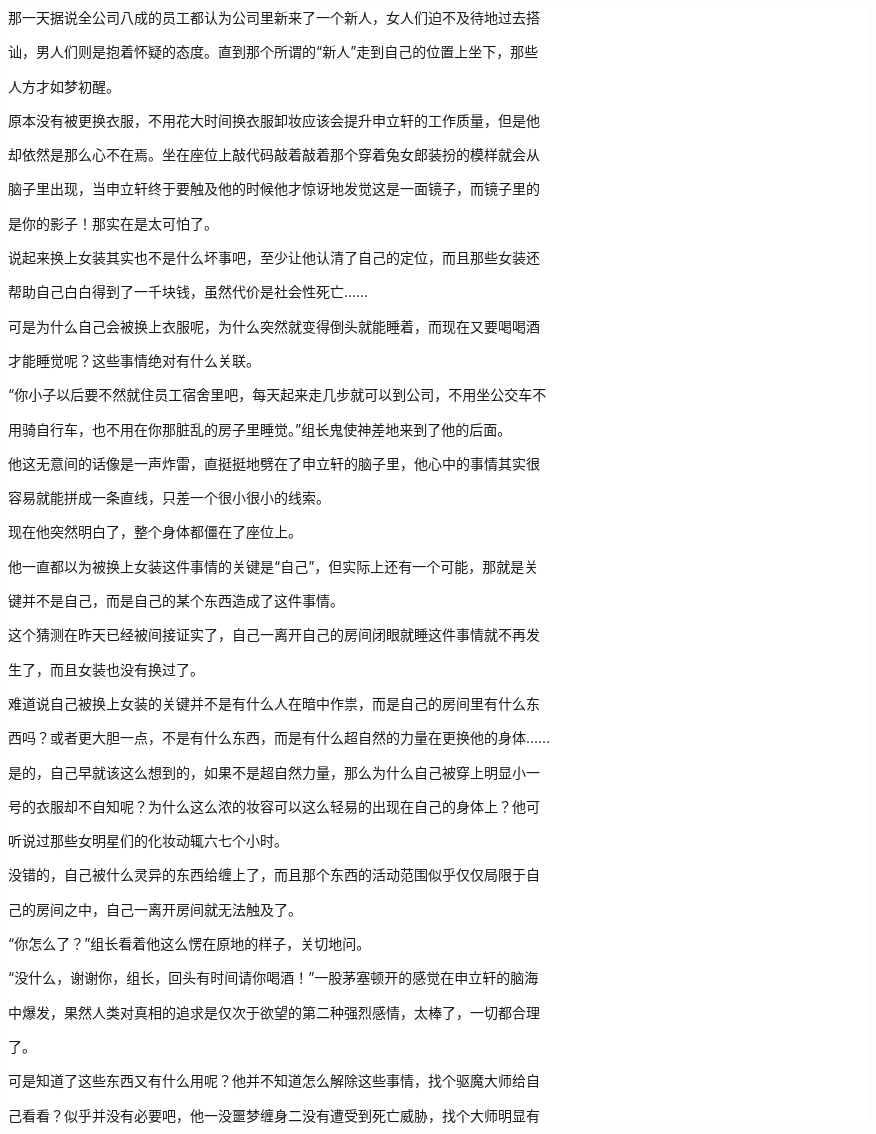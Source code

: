 那一天据说全公司八成的员工都认为公司里新来了一个新人，女人们迫不及待地过去搭

讪，男人们则是抱着怀疑的态度。直到那个所谓的“新人”走到自己的位置上坐下，那些

人方才如梦初醒。

原本没有被更换衣服，不用花大时间换衣服卸妆应该会提升申立轩的工作质量，但是他

却依然是那么心不在焉。坐在座位上敲代码敲着敲着那个穿着兔女郎装扮的模样就会从

脑子里出现，当申立轩终于要触及他的时候他才惊讶地发觉这是一面镜子，而镜子里的

是你的影子！那实在是太可怕了。

说起来换上女装其实也不是什么坏事吧，至少让他认清了自己的定位，而且那些女装还

帮助自己白白得到了一千块钱，虽然代价是社会性死亡……

可是为什么自己会被换上衣服呢，为什么突然就变得倒头就能睡着，而现在又要喝喝酒

才能睡觉呢？这些事情绝对有什么关联。

“你小子以后要不然就住员工宿舍里吧，每天起来走几步就可以到公司，不用坐公交车不

用骑自行车，也不用在你那脏乱的房子里睡觉。”组长鬼使神差地来到了他的后面。

他这无意间的话像是一声炸雷，直挺挺地劈在了申立轩的脑子里，他心中的事情其实很

容易就能拼成一条直线，只差一个很小很小的线索。

现在他突然明白了，整个身体都僵在了座位上。

他一直都以为被换上女装这件事情的关键是“自己”，但实际上还有一个可能，那就是关

键并不是自己，而是自己的某个东西造成了这件事情。

这个猜测在昨天已经被间接证实了，自己一离开自己的房间闭眼就睡这件事情就不再发

生了，而且女装也没有换过了。

难道说自己被换上女装的关键并不是有什么人在暗中作祟，而是自己的房间里有什么东

西吗？或者更大胆一点，不是有什么东西，而是有什么超自然的力量在更换他的身体……

是的，自己早就该这么想到的，如果不是超自然力量，那么为什么自己被穿上明显小一

号的衣服却不自知呢？为什么这么浓的妆容可以这么轻易的出现在自己的身体上？他可

听说过那些女明星们的化妆动辄六七个小时。

没错的，自己被什么灵异的东西给缠上了，而且那个东西的活动范围似乎仅仅局限于自

己的房间之中，自己一离开房间就无法触及了。

“你怎么了？”组长看着他这么愣在原地的样子，关切地问。

“没什么，谢谢你，组长，回头有时间请你喝酒！”一股茅塞顿开的感觉在申立轩的脑海

中爆发，果然人类对真相的追求是仅次于欲望的第二种强烈感情，太棒了，一切都合理

了。

可是知道了这些东西又有什么用呢？他并不知道怎么解除这些事情，找个驱魔大师给自

己看看？似乎并没有必要吧，他一没噩梦缠身二没有遭受到死亡威胁，找个大师明显有

